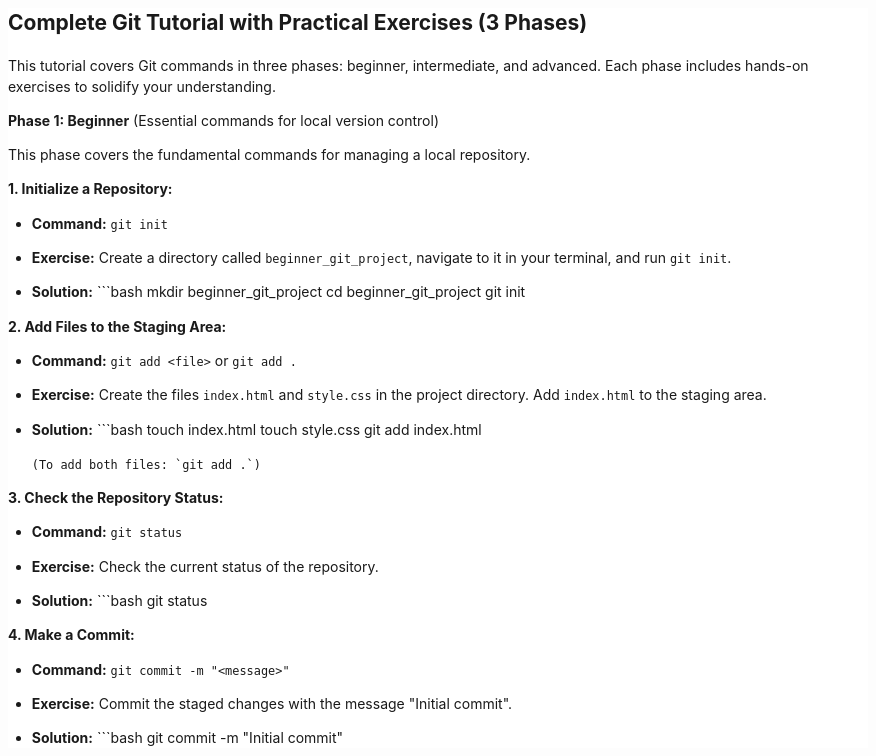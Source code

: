 ## Complete Git Tutorial with Practical Exercises (3 Phases)

This tutorial covers Git commands in three phases: beginner, intermediate, and advanced. Each phase includes hands-on exercises to solidify your understanding.

**Phase 1: Beginner** (Essential commands for local version control)

This phase covers the fundamental commands for managing a local repository.

**1. Initialize a Repository:**

- **Command:** `git init`
- **Exercise:** Create a directory called `beginner_git_project`, navigate to it in your terminal, and run `git init`.
- **Solution:** ```bash
  mkdir beginner_git_project
  cd beginner_git_project
  git init

  ```

  ```

**2. Add Files to the Staging Area:**

- **Command:** `git add <file>` or `git add .`
- **Exercise:** Create the files `index.html` and `style.css` in the project directory. Add `index.html` to the staging area.
- **Solution:** ```bash
  touch index.html
  touch style.css
  git add index.html

  ```
  (To add both files: `git add .`)
  ```

**3. Check the Repository Status:**

- **Command:** `git status`
- **Exercise:** Check the current status of the repository.
- **Solution:** ```bash
  git status

  ```

  ```

**4. Make a Commit:**

- **Command:** `git commit -m "<message>"`
- **Exercise:** Commit the staged changes with the message "Initial commit".
- **Solution:** ```bash
  git commit -m "Initial commit"

  ```

  ```
